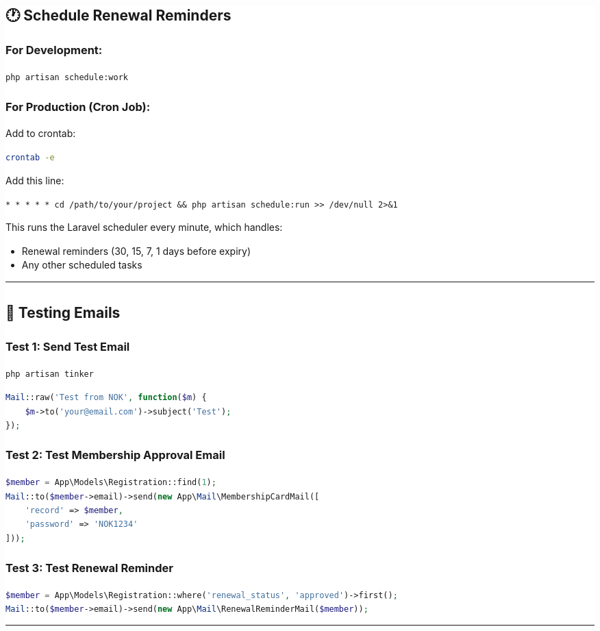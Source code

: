 
## 🕐 Schedule Renewal Reminders

### For Development:
```bash
php artisan schedule:work
```

### For Production (Cron Job):

Add to crontab:
```bash
crontab -e
```

Add this line:
```
* * * * * cd /path/to/your/project && php artisan schedule:run >> /dev/null 2>&1
```

This runs the Laravel scheduler every minute, which handles:
- Renewal reminders (30, 15, 7, 1 days before expiry)
- Any other scheduled tasks

---

## 🧪 Testing Emails

### Test 1: Send Test Email
```bash
php artisan tinker
```
```php
Mail::raw('Test from NOK', function($m) { 
    $m->to('your@email.com')->subject('Test'); 
});
```

### Test 2: Test Membership Approval Email
```php
$member = App\Models\Registration::find(1);
Mail::to($member->email)->send(new App\Mail\MembershipCardMail([
    'record' => $member,
    'password' => 'NOK1234'
]));
```

### Test 3: Test Renewal Reminder
```php
$member = App\Models\Registration::where('renewal_status', 'approved')->first();
Mail::to($member->email)->send(new App\Mail\RenewalReminderMail($member));
```

---